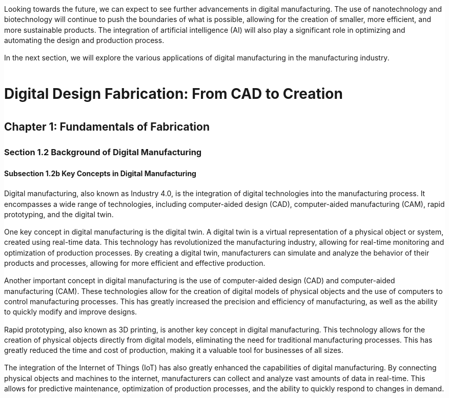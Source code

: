 
Looking towards the future, we can expect to see further advancements in digital manufacturing. The use of nanotechnology and biotechnology will continue to push the boundaries of what is possible, allowing for the creation of smaller, more efficient, and more sustainable products. The integration of artificial intelligence (AI) will also play a significant role in optimizing and automating the design and production process.



In the next section, we will explore the various applications of digital manufacturing in the manufacturing industry. 





# Digital Design Fabrication: From CAD to Creation



## Chapter 1: Fundamentals of Fabrication



### Section 1.2 Background of Digital Manufacturing



#### Subsection 1.2b Key Concepts in Digital Manufacturing



Digital manufacturing, also known as Industry 4.0, is the integration of digital technologies into the manufacturing process. It encompasses a wide range of technologies, including computer-aided design (CAD), computer-aided manufacturing (CAM), rapid prototyping, and the digital twin.



One key concept in digital manufacturing is the digital twin. A digital twin is a virtual representation of a physical object or system, created using real-time data. This technology has revolutionized the manufacturing industry, allowing for real-time monitoring and optimization of production processes. By creating a digital twin, manufacturers can simulate and analyze the behavior of their products and processes, allowing for more efficient and effective production.



Another important concept in digital manufacturing is the use of computer-aided design (CAD) and computer-aided manufacturing (CAM). These technologies allow for the creation of digital models of physical objects and the use of computers to control manufacturing processes. This has greatly increased the precision and efficiency of manufacturing, as well as the ability to quickly modify and improve designs.



Rapid prototyping, also known as 3D printing, is another key concept in digital manufacturing. This technology allows for the creation of physical objects directly from digital models, eliminating the need for traditional manufacturing processes. This has greatly reduced the time and cost of production, making it a valuable tool for businesses of all sizes.



The integration of the Internet of Things (IoT) has also greatly enhanced the capabilities of digital manufacturing. By connecting physical objects and machines to the internet, manufacturers can collect and analyze vast amounts of data in real-time. This allows for predictive maintenance, optimization of production processes, and the ability to quickly respond to changes in demand.
